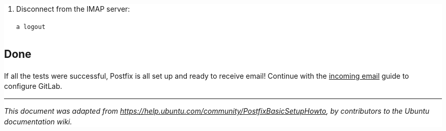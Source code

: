    1. Disconnect from the IMAP server:

      ```shell
      a logout
      ```

## Done

If all the tests were successful, Postfix is all set up and ready to receive email! Continue with the [incoming email](incoming_email.md) guide to configure GitLab.

---

_This document was adapted from <https://help.ubuntu.com/community/PostfixBasicSetupHowto>, by contributors to the Ubuntu documentation wiki._
